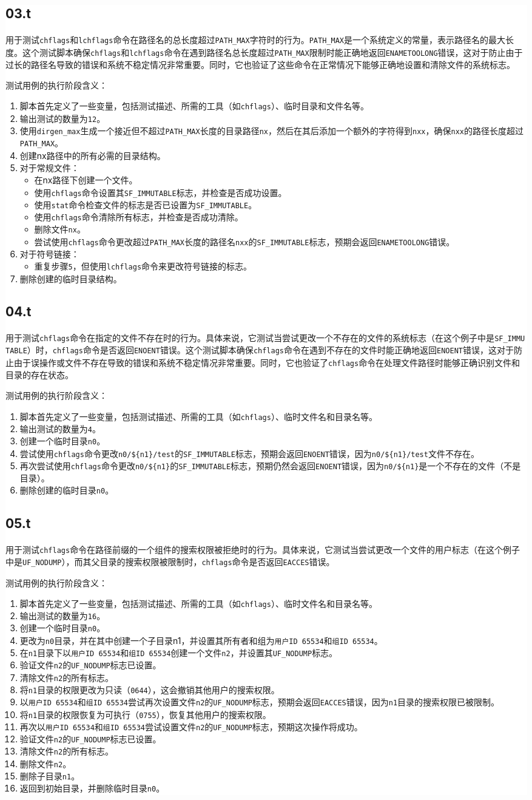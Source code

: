## 03.t

用于测试`chflags`和`lchflags`命令在路径名的总长度超过`PATH_MAX`字符时的行为。`PATH_MAX`是一个系统定义的常量，表示路径名的最大长度。这个测试脚本确保`chflags`和`lchflags`命令在遇到路径名总长度超过`PATH_MAX`限制时能正确地返回`ENAMETOOLONG`错误，这对于防止由于过长的路径名导致的错误和系统不稳定情况非常重要。同时，它也验证了这些命令在正常情况下能够正确地设置和清除文件的系统标志。

测试用例的执行阶段含义：
1. 脚本首先定义了一些变量，包括测试描述、所需的工具（如`chflags`）、临时目录和文件名等。
2. 输出测试的数量为`12`。
3. 使用`dirgen_max`生成一个接近但不超过`PATH_MAX`长度的目录路径`nx`，然后在其后添加一个额外的字符得到`nxx`，确保`nxx`的路径长度超过`PATH_MAX`。
4. 创建nx路径中的所有必需的目录结构。
5. 对于常规文件：
    + 在nx路径下创建一个文件。
    + 使用`chflags`命令设置其`SF_IMMUTABLE`标志，并检查是否成功设置。
    + 使用`stat`命令检查文件的标志是否已设置为`SF_IMMUTABLE`。
    + 使用`chflags`命令清除所有标志，并检查是否成功清除。
    + 删除文件`nx`。
    + 尝试使用`chflags`命令更改超过`PATH_MAX`长度的路径名`nxx`的`SF_IMMUTABLE`标志，预期会返回`ENAMETOOLONG`错误。
6. 对于符号链接：
    + 重复步骤`5`，但使用`lchflags`命令来更改符号链接的标志。
7. 删除创建的临时目录结构。

## 04.t

用于测试`chflags`命令在指定的文件不存在时的行为。具体来说，它测试当尝试更改一个不存在的文件的系统标志（在这个例子中是`SF_IMMUTABLE`）时，`chflags`命令是否返回`ENOENT`错误。这个测试脚本确保`chflags`命令在遇到不存在的文件时能正确地返回`ENOENT`错误，这对于防止由于误操作或文件不存在导致的错误和系统不稳定情况非常重要。同时，它也验证了`chflags`命令在处理文件路径时能够正确识别文件和目录的存在状态。

测试用例的执行阶段含义：
1. 脚本首先定义了一些变量，包括测试描述、所需的工具（如`chflags`）、临时文件名和目录名等。
2. 输出测试的数量为`4`。
3. 创建一个临时目录`n0`。
4. 尝试使用`chflags`命令更改`n0/${n1}/test`的`SF_IMMUTABLE`标志，预期会返回`ENOENT`错误，因为`n0/${n1}/test`文件不存在。
5. 再次尝试使用`chflags`命令更改`n0/${n1}`的`SF_IMMUTABLE`标志，预期仍然会返回`ENOENT`错误，因为`n0/${n1}`是一个不存在的文件（不是目录）。
6. 删除创建的临时目录`n0`。


## 05.t

用于测试`chflags`命令在路径前缀的一个组件的搜索权限被拒绝时的行为。具体来说，它测试当尝试更改一个文件的用户标志（在这个例子中是`UF_NODUMP`），而其父目录的搜索权限被限制时，`chflags`命令是否返回`EACCES`错误。

测试用例的执行阶段含义：
1. 脚本首先定义了一些变量，包括测试描述、所需的工具（如`chflags`）、临时文件名和目录名等。
2. 输出测试的数量为`16`。
3. 创建一个临时目录`n0`。
4. 更改为`n0`目录，并在其中创建一个子目录n1，并设置其所有者和组为`用户ID 65534`和`组ID 65534`。
5. 在`n1`目录下以`用户ID 65534`和`组ID 65534`创建一个文件`n2`，并设置其`UF_NODUMP`标志。
6. 验证文件`n2`的`UF_NODUMP`标志已设置。
7. 清除文件`n2`的所有标志。
8. 将`n1`目录的权限更改为只读（`0644`），这会撤销其他用户的搜索权限。
9. 以`用户ID 65534`和`组ID 65534`尝试再次设置文件`n2`的`UF_NODUMP`标志，预期会返回`EACCES`错误，因为`n1`目录的搜索权限已被限制。
10. 将`n1`目录的权限恢复为可执行（`0755`），恢复其他用户的搜索权限。
11. 再次以`用户ID 65534`和`组ID 65534`尝试设置文件`n2`的`UF_NODUMP`标志，预期这次操作将成功。
12. 验证文件`n2`的`UF_NODUMP`标志已设置。
13. 清除文件`n2`的所有标志。
14. 删除文件`n2`。
15. 删除子目录`n1`。
16. 返回到初始目录，并删除临时目录`n0`。
